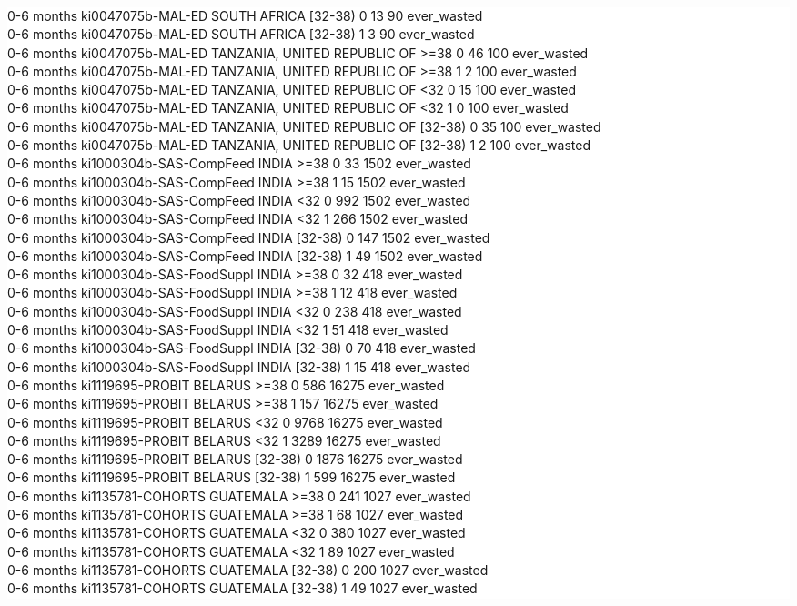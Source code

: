 0-6 months    ki0047075b-MAL-ED          SOUTH AFRICA                   [32-38)              0       13      90  ever_wasted      
0-6 months    ki0047075b-MAL-ED          SOUTH AFRICA                   [32-38)              1        3      90  ever_wasted      
0-6 months    ki0047075b-MAL-ED          TANZANIA, UNITED REPUBLIC OF   >=38                 0       46     100  ever_wasted      
0-6 months    ki0047075b-MAL-ED          TANZANIA, UNITED REPUBLIC OF   >=38                 1        2     100  ever_wasted      
0-6 months    ki0047075b-MAL-ED          TANZANIA, UNITED REPUBLIC OF   <32                  0       15     100  ever_wasted      
0-6 months    ki0047075b-MAL-ED          TANZANIA, UNITED REPUBLIC OF   <32                  1        0     100  ever_wasted      
0-6 months    ki0047075b-MAL-ED          TANZANIA, UNITED REPUBLIC OF   [32-38)              0       35     100  ever_wasted      
0-6 months    ki0047075b-MAL-ED          TANZANIA, UNITED REPUBLIC OF   [32-38)              1        2     100  ever_wasted      
0-6 months    ki1000304b-SAS-CompFeed    INDIA                          >=38                 0       33    1502  ever_wasted      
0-6 months    ki1000304b-SAS-CompFeed    INDIA                          >=38                 1       15    1502  ever_wasted      
0-6 months    ki1000304b-SAS-CompFeed    INDIA                          <32                  0      992    1502  ever_wasted      
0-6 months    ki1000304b-SAS-CompFeed    INDIA                          <32                  1      266    1502  ever_wasted      
0-6 months    ki1000304b-SAS-CompFeed    INDIA                          [32-38)              0      147    1502  ever_wasted      
0-6 months    ki1000304b-SAS-CompFeed    INDIA                          [32-38)              1       49    1502  ever_wasted      
0-6 months    ki1000304b-SAS-FoodSuppl   INDIA                          >=38                 0       32     418  ever_wasted      
0-6 months    ki1000304b-SAS-FoodSuppl   INDIA                          >=38                 1       12     418  ever_wasted      
0-6 months    ki1000304b-SAS-FoodSuppl   INDIA                          <32                  0      238     418  ever_wasted      
0-6 months    ki1000304b-SAS-FoodSuppl   INDIA                          <32                  1       51     418  ever_wasted      
0-6 months    ki1000304b-SAS-FoodSuppl   INDIA                          [32-38)              0       70     418  ever_wasted      
0-6 months    ki1000304b-SAS-FoodSuppl   INDIA                          [32-38)              1       15     418  ever_wasted      
0-6 months    ki1119695-PROBIT           BELARUS                        >=38                 0      586   16275  ever_wasted      
0-6 months    ki1119695-PROBIT           BELARUS                        >=38                 1      157   16275  ever_wasted      
0-6 months    ki1119695-PROBIT           BELARUS                        <32                  0     9768   16275  ever_wasted      
0-6 months    ki1119695-PROBIT           BELARUS                        <32                  1     3289   16275  ever_wasted      
0-6 months    ki1119695-PROBIT           BELARUS                        [32-38)              0     1876   16275  ever_wasted      
0-6 months    ki1119695-PROBIT           BELARUS                        [32-38)              1      599   16275  ever_wasted      
0-6 months    ki1135781-COHORTS          GUATEMALA                      >=38                 0      241    1027  ever_wasted      
0-6 months    ki1135781-COHORTS          GUATEMALA                      >=38                 1       68    1027  ever_wasted      
0-6 months    ki1135781-COHORTS          GUATEMALA                      <32                  0      380    1027  ever_wasted      
0-6 months    ki1135781-COHORTS          GUATEMALA                      <32                  1       89    1027  ever_wasted      
0-6 months    ki1135781-COHORTS          GUATEMALA                      [32-38)              0      200    1027  ever_wasted      
0-6 months    ki1135781-COHORTS          GUATEMALA                      [32-38)              1       49    1027  ever_wasted      